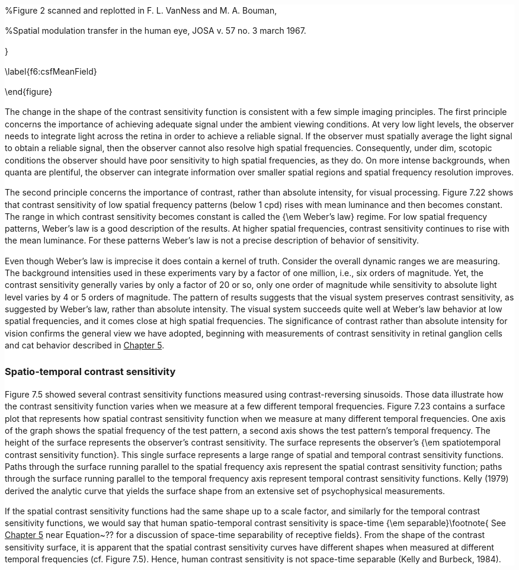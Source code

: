 %Figure 2 scanned and replotted in F. L. VanNess and M. A. Bouman,

%Spatial modulation transfer in the human eye, JOSA v. 57 no. 3 march 1967.

}

\\label{f6:csfMeanField}

\\end{figure}

The change in the shape of the contrast sensitivity function is consistent with a few simple imaging principles. The first principle concerns the importance of achieving adequate signal under the ambient viewing conditions. At very low light levels, the observer needs to integrate light across the retina in order to achieve a reliable signal. If the observer must spatially average the light signal to obtain a reliable signal, then the observer cannot also resolve high spatial frequencies. Consequently, under dim, scotopic conditions the observer should have poor sensitivity to high spatial frequencies, as they do. On more intense backgrounds, when quanta are plentiful, the observer can integrate information over smaller spatial regions and spatial frequency resolution improves.

The second principle concerns the importance of contrast, rather than absolute intensity, for visual processing. Figure 7.22 shows that contrast sensitivity of low spatial frequency patterns (below 1 cpd) rises with mean luminance and then becomes constant. The range in which contrast sensitivity becomes constant is called the {\\em Weber’s law} regime. For low spatial frequency patterns, Weber’s law is a good description of the results. At higher spatial frequencies, contrast sensitivity continues to rise with the mean luminance. For these patterns Weber’s law is not a precise description of behavior of sensitivity.

Even though Weber’s law is imprecise it does contain a kernel of truth. Consider the overall dynamic ranges we are measuring. The background intensities used in these experiments vary by a factor of one million, i.e., six orders of magnitude. Yet, the contrast sensitivity generally varies by only a factor of 20 or so, only one order of magnitude while sensitivity to absolute light level varies by 4 or 5 orders of magnitude. The pattern of results suggests that the visual system preserves contrast sensitivity, as suggested by Weber’s law, rather than absolute intensity. The visual system succeeds quite well at Weber’s law behavior at low spatial frequencies, and it comes close at high spatial frequencies. The significance of contrast rather than absolute intensity for vision confirms the general view we have adopted, beginning with measurements of contrast sensitivity in retinal ganglion cells and cat behavior described in [Chapter 5](/chapter-5-the-retinal-representation/).

### Spatio-temporal contrast sensitivity

Figure 7.5 showed several contrast sensitivity functions measured using contrast-reversing sinusoids. Those data illustrate how the contrast sensitivity function varies when we measure at a few different temporal frequencies. Figure 7.23 contains a surface plot that represents how spatial contrast sensitivity function when we measure at many different temporal frequencies. One axis of the graph shows the spatial frequency of the test pattern, a second axis shows the test pattern’s temporal frequency. The height of the surface represents the observer’s contrast sensitivity. The surface represents the observer’s {\\em spatiotemporal contrast sensitivity function}. This single surface represents a large range of spatial and temporal contrast sensitivity functions. Paths through the surface running parallel to the spatial frequency axis represent the spatial contrast sensitivity function; paths through the surface running parallel to the temporal frequency axis represent temporal contrast sensitivity functions. Kelly (1979) derived the analytic curve that yields the surface shape from an extensive set of psychophysical measurements.

If the spatial contrast sensitivity functions had the same shape up to a scale factor, and similarly for the temporal contrast sensitivity functions, we would say that human spatio-temporal contrast sensitivity is space-time {\\em separable}\\footnote{ See [Chapter 5](/chapter-5-the-retinal-representation/) near Equation~?? for a discussion of space-time separability of receptive fields}. From the shape of the contrast sensitivity surface, it is apparent that the spatial contrast sensitivity curves have different shapes when measured at different temporal frequencies (cf. Figure 7.5). Hence, human contrast sensitivity is not space-time separable (Kelly and Burbeck, 1984).
